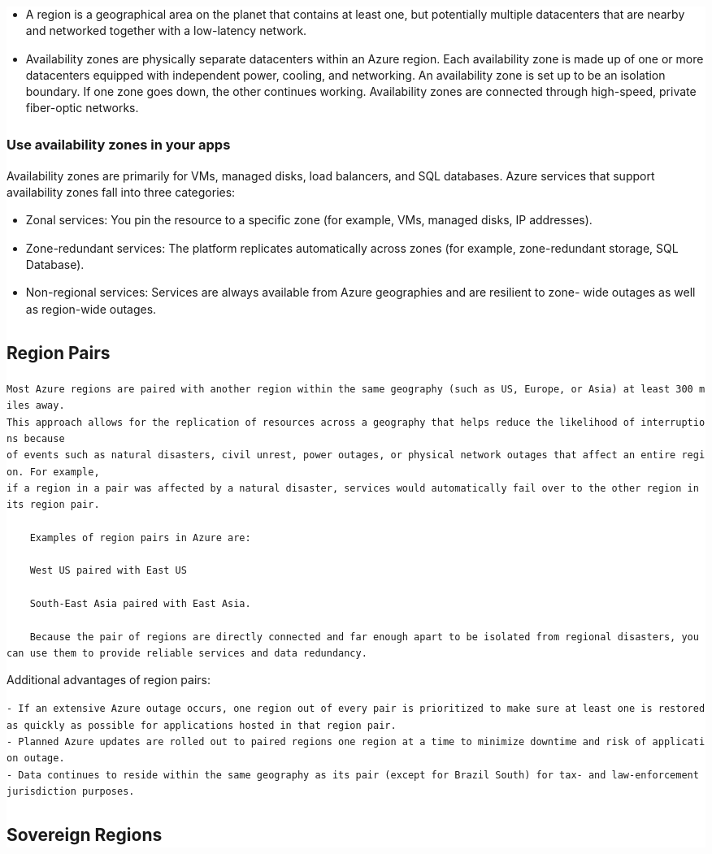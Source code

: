 - A region is a geographical area on the planet that contains at least one, but potentially multiple 
	datacenters that are nearby and networked together with a low-latency network.

- Availability zones are physically separate datacenters within an Azure region. Each availability zone is
	 made up of one or more datacenters equipped with independent power, cooling, and networking. An 
	availability zone is set up to be an isolation boundary. If one zone goes down, the other continues 
	working. Availability zones are connected through high-speed, private fiber-optic networks.

### Use availability zones in your apps ##

Availability zones are primarily for VMs, managed disks, load balancers, and SQL databases. Azure services that support availability zones fall into three categories:

- Zonal services: You pin the resource to a specific zone (for example, VMs, managed disks, IP addresses).

- Zone-redundant services: The platform replicates automatically across zones (for example, zone-redundant 
	storage, SQL Database).

- Non-regional services: Services are always available from Azure geographies and are resilient to zone-
	wide outages as well as region-wide outages.

 ## Region Pairs ##

	Most Azure regions are paired with another region within the same geography (such as US, Europe, or Asia) at least 300 miles away. 
 	This approach allows for the replication of resources across a geography that helps reduce the likelihood of interruptions because 
  	of events such as natural disasters, civil unrest, power outages, or physical network outages that affect an entire region. For example,
   	if a region in a pair was affected by a natural disaster, services would automatically fail over to the other region in its region pair.

		Examples of region pairs in Azure are:

		West US paired with East US

		South-East Asia paired with East Asia.

		Because the pair of regions are directly connected and far enough apart to be isolated from regional disasters, you can use them to provide reliable services and data redundancy.

Additional advantages of region pairs:

	- If an extensive Azure outage occurs, one region out of every pair is prioritized to make sure at least one is restored as quickly as possible for applications hosted in that region pair.
	- Planned Azure updates are rolled out to paired regions one region at a time to minimize downtime and risk of application outage.
	- Data continues to reside within the same geography as its pair (except for Brazil South) for tax- and law-enforcement jurisdiction purposes.

## Sovereign Regions ##
